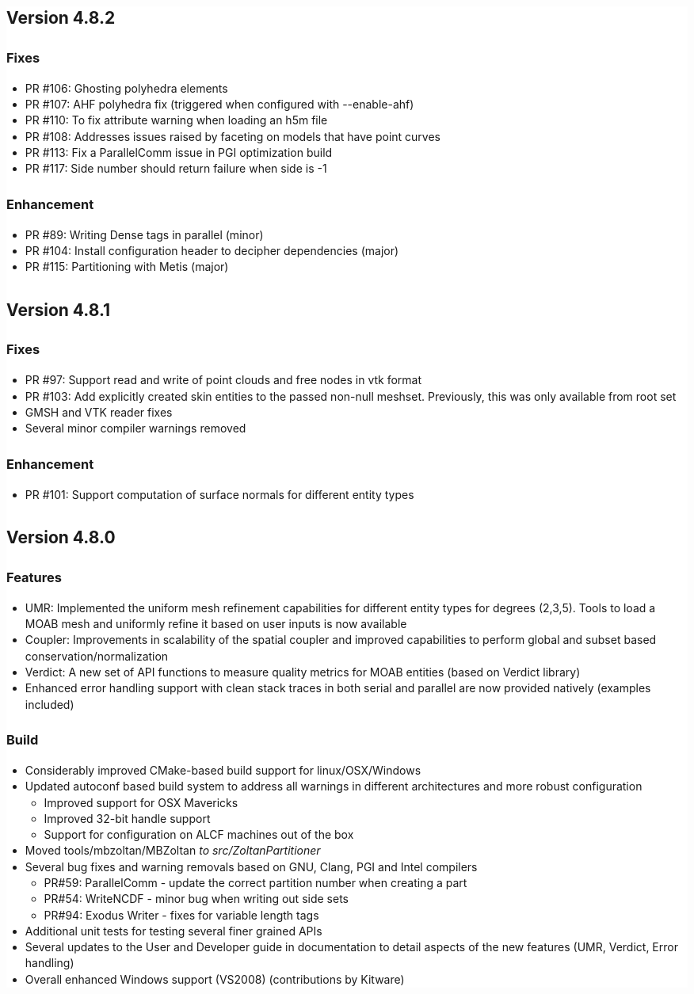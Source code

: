## Version 4.8.2

### Fixes

- PR #106: Ghosting polyhedra elements
- PR #107: AHF polyhedra fix (triggered when configured with --enable-ahf)
- PR #110: To fix attribute warning when loading an h5m file
- PR #108: Addresses issues raised by faceting on models that have point curves
- PR #113: Fix a ParallelComm issue in PGI optimization build
- PR #117: Side number should return failure when side is -1

### Enhancement

- PR #89: Writing Dense tags in parallel (minor)
- PR #104: Install configuration header to decipher dependencies (major)
- PR #115: Partitioning with Metis (major)

## Version 4.8.1

### Fixes

- PR #97: Support read and write of point clouds and free nodes in vtk format
- PR #103: Add explicitly created skin entities to the passed non-null meshset. Previously, this was only available from root set
- GMSH and VTK reader fixes
- Several minor compiler warnings removed

### Enhancement

- PR #101: Support computation of surface normals for different entity types

## Version 4.8.0

### Features

- UMR: Implemented the uniform mesh refinement capabilities for different entity types for degrees (2,3,5). Tools to load a MOAB mesh and uniformly refine it based on user inputs is now available
- Coupler: Improvements in scalability of the spatial coupler and improved capabilities to perform global and subset based conservation/normalization
- Verdict: A new set of API functions to measure quality metrics for MOAB entities (based on Verdict library)
- Enhanced error handling support with clean stack traces in both serial and parallel are now provided natively (examples included)

### Build

- Considerably improved CMake-based build support for linux/OSX/Windows
- Updated autoconf based build system to address all warnings in different architectures and more robust configuration
    - Improved support for OSX Mavericks
    - Improved 32-bit handle support
    - Support for configuration on ALCF machines out of the box
- Moved tools/mbzoltan/MBZoltan *to src/ZoltanPartitioner*
- Several bug fixes and warning removals based on GNU, Clang, PGI and Intel compilers
    - PR#59: ParallelComm - update the correct partition number when creating a part
    - PR#54: WriteNCDF - minor bug when writing out side sets
    - PR#94: Exodus Writer - fixes for variable length tags
- Additional unit tests for testing several finer grained APIs
- Several updates to the User and Developer guide in documentation to detail aspects of the new features (UMR, Verdict, Error handling)
- Overall enhanced Windows support (VS2008) (contributions by Kitware)
